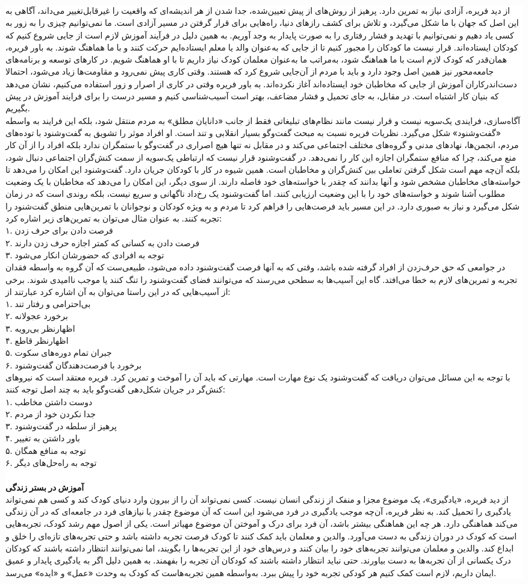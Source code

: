 از دید فریره، آزادی نیاز به تمرین دارد. پرهیز از روش‌های از پیش تعیین‌شده،‌ جدا شدن از هر اندیشه‌ای که واقعیت را غیرقابل‌تغییر می‌داند، آگاهی به این اصل که جهان با ما شکل می‌گیرد، و تلاش برای کشف رازهای دنیا، راه‌هایی برای قرار گرفتن در مسیر آزادی است. ما نمی‌توانیم چیزی را به زور به کسی یاد دهیم و نمی‌توانیم با تهدید و فشار رفتاری را به صورت پایدار به وجد آوریم. به همین دلیل در فرآیند آموزش لازم است از جایی شروع کنیم که کودکان ایستاده‌اند. قرار نیست ما کودکان را مجبور کنیم تا از جایی که به‌عنوان والد یا معلم ایستاده‌ایم حرکت کنند و با ما هماهنگ شوند. به باور فریره، همان‌قدر که کودک لازم است با ما هماهنگ شود، به‌مراتب ما به‌عنوان معلمان کودک نیاز داریم تا با او هماهنگ شویم. در کارهای توسعه و برنامه‌های جامعه‌محور نیز همین اصل وجود دارد و باید با مردم از آن‌جایی شروع کرد که هستند. وقتی کاری پیش نمی‌رود و مقاومت‌ها زیاد می‌شود، احتمالا دست‌اندرکاران آموزش از جایی که مخاطبان خود ایستاده‌اند آغاز نکرده‌اند. به باور فریره وقتی در کاری از اصرار و زور استفاده می‌کنیم، نشان می‌دهد که بنیان کار اشتباه است. در مقابل، به جای تحمیل و فشار مضاعف، بهتر است آسیب‌شناسی کنیم و مسیر درست را برای فرایند آموزش در پیش بگیریم.<br>
آگاه‌سازی، فرایندی یک‌سویه نیست و قرار نیست مانند نظام‌های تبلیغاتی فقط از جانب «دانایان مطلق» به مردم منتقل شود، بلکه این فرایند به واسطه «گفت‌وشنود» شکل می‌گیرد. نظریات فریره نسبت به مبحث گفت‌وگو بسیار انقلابی و تند است. او افراد موثر را تشویق به گفت‌وشنود با توده‌های مردم، انجمن‌ها، نهادهای مدنی و گروه‌های مختلف اجتماعی می‌کند و در مقابل نه تنها هیچ اصراری در گفت‌وگو با ستمگران ندارد بلکه افراد را از آن کار منع می‌کند، چرا که منافع ستمگران اجازه این کار را نمی‌دهد. در گفت‌وشنود قرار نیست که ارتباطی یک‌سویه از سمت کنش‌گران اجتماعی دنبال شود، بلکه آن‌چه مهم است شکل گرفتن تعاملی بین کنش‌گران و مخاطبان است. همین شیوه در کار با کودکان جریان دارد. گفت‌وشنود این امکان را می‌دهد تا خواسته‌های مخاطبان مشخص شود و آنها بدانند که چقدر با خواسته‌های خود فاصله دارند. از سوی دیگر، این امکان را می‌دهد که مخاطبان با یک وضعیت مطلوب آشنا شوند و خواسته‌های خود را با این وضعیت ارزیابی کنند. اما گفت‌وشنود یک رخ‌داد ناگهانی و سریع نیست، بلکه روندی‌ است که در زمان شکل می‌گیرد و نیاز به صبوری دارد. در این مسیر باید فرصت‌هایی را فراهم کرد تا مردم و به ویژه کودکان و نوجوانان با تمرین‌هایی منطق گفت‌شنود را تجربه کنند. به عنوان مثال می‌توان به تمرین‌های زیر اشاره کرد:<br>
۱. فرصت دادن برای حرف زدن<br>
۲. فرصت دادن به کسانی که کمتر اجازه حرف زدن دارند<br>
۳. توجه به افرادی که حضورشان انکار می‌شود<br>
در جوامعی که حق حرف‌زدن از افراد گرفته شده باشد، وقتی که به آنها فرصت گفت‌وشنود داده می‌شود، طبیعی‌ست که آن گروه به واسطه فقدان تجربه و تمرین‌های لازم به خطا می‌افتد. گاه این آسیب‌ها به سطحی می‌رسند که می‌توانند فضای گفت‌وشنود را تنگ کنند یا موجب ناامیدی شوند. برخی از آسیب‌هایی که در این راستا می‌توان به آن اشاره کرد عبارتند از:<br>
۱. بی‌احترامی و رفتار تند<br>
۲. برخورد عجولانه<br>
۳. اظهارنظر بی‌رویه<br>
۴. اظهارنظر قاطع<br>
۵. جبران تمام دوره‌های سکوت<br>
۶. برخورد با فرصت‌دهندگان گفت‌و‌شنود<br>
با توجه به این مسائل می‌توان دریافت که گفت‌وشنود یک نوع مهارت است. مهارتی که باید آن را آموخت و تمرین کرد. فریره معتقد است که نیروهای کنش‌گر در جریان شکل‌دهی گفت‌وگو باید به چند اصل توجه کنند:<br>
۱. دوست داشتن مخاطب<br>
۲. جدا نکردن خود از مردم<br>
۳. پرهیز از سلطه در گفت‌وشنود<br>
۴. باور داشتن به تغییر<br>
۵. توجه به منافع همگان<br>
۶. توجه به راه‌حل‌های دیگر<br>
<br>
<b>آموزش در بستر زندگی</b>
<br>
از دید فریره، «یادگیری»، یک موضوع مجزا و منفک از زندگی انسان نیست. کسی نمی‌تواند آن را از بیرون وارد دنیای کودک کند و کسی هم نمی‌تواند یادگیری را تحمیل کند. به نظر فریره، آن‌چه موجب یادگیری در فرد می‌شود این است که آن موضوع چقدر با نیازهای فرد در جامعه‌ای که در آن زندگی می‌کند هماهنگی دارد. هر چه این هماهنگی بیشتر باشد، آن فرد برای درک و آموختن آن موضوع مهیاتر است. یکی از اصول مهم رشد کودک، تجربه‌هایی است که کودک در دوران زندگی به دست می‌آورد. والدین و معلمان باید کمک کنند تا کودک فرصت تجربه داشته باشد و حتی تجربه‌های تازه‌ای را خلق و ابداع کند. والدین و معلمان می‌توانند تجربه‌های خود را بیان کنند و درس‌های خود از این تجربه‌ها را بگویند، اما نمی‌توانند انتظار داشته باشند که کودکان درک یکسانی از آن تجربه‌ها به دست بیاورند. حتی نباید انتظار داشته باشند که کودکان آن تجربه را بفهمند. به همین دلیل اگر به یادگیری پایدار و عمیق ایمان داریم، لازم است کمک کنیم هر کودکی تجربه خود را پیش ببرد. به‌واسطه همین تجربه‌هاست که کودک به وحدت «عمل» و «ایده» می‌رسد.<br>